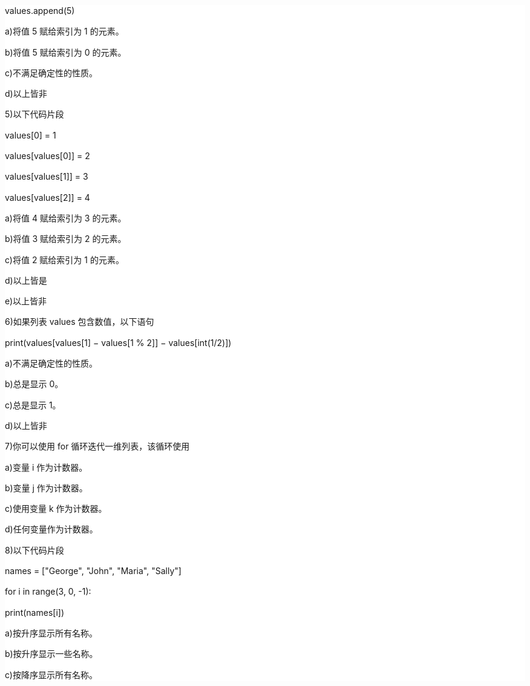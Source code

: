 values.append(5)

a)将值 5 赋给索引为 1 的元素。

b)将值 5 赋给索引为 0 的元素。

c)不满足确定性的性质。

d)以上皆非

5)以下代码片段

values[0] = 1

values[values[0]] = 2

values[values[1]] = 3

values[values[2]] = 4

a)将值 4 赋给索引为 3 的元素。

b)将值 3 赋给索引为 2 的元素。

c)将值 2 赋给索引为 1 的元素。

d)以上皆是

e)以上皆非

6)如果列表 values 包含数值，以下语句

print(values[values[1] − values[1 % 2]] − values[int(1/2)])

a)不满足确定性的性质。

b)总是显示 0。

c)总是显示 1。

d)以上皆非

7)你可以使用 for 循环迭代一维列表，该循环使用

a)变量 i 作为计数器。

b)变量 j 作为计数器。

c)使用变量 k 作为计数器。

d)任何变量作为计数器。

8)以下代码片段

names = ["George", "John", "Maria", "Sally"]

for i in range(3, 0, -1):

print(names[i])

a)按升序显示所有名称。

b)按升序显示一些名称。

c)按降序显示所有名称。
